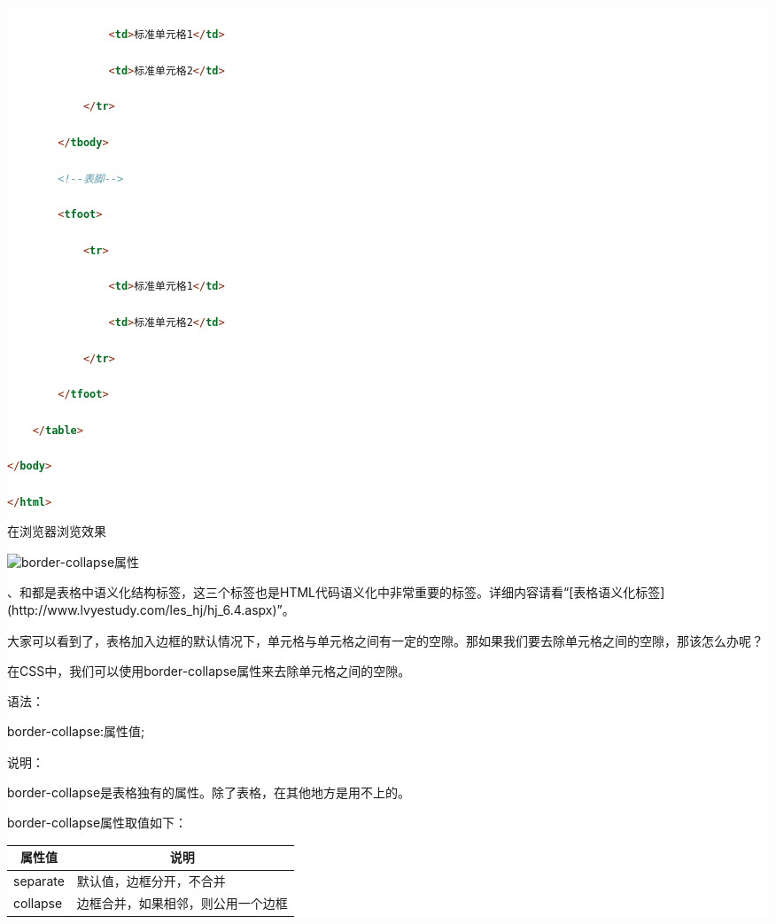 ```html

                <td>标准单元格1</td>

                <td>标准单元格2</td>

            </tr>

        </tbody>

        <!--表脚-->

        <tfoot>

            <tr>

                <td>标准单元格1</td>

                <td>标准单元格2</td>

            </tr>

        </tfoot>

    </table>

</body>

</html>

```

在浏览器浏览效果

![border-collapse属性](https://imgconvert.csdnimg.cn/aHR0cDovL3d3dy5sdnllc3R1ZHkuY29tL0FwcF9pbWFnZXMvbGVzc29uL2NqLzEwLTEtMS5wbmc?x-oss-process=image/format,png) 

<thead>、<tbody>和<tfoot>都是表格中语义化结构标签，这三个标签也是HTML代码语义化中非常重要的标签。详细内容请看“[表格语义化标签](http://www.lvyestudy.com/les_hj/hj_6.4.aspx)”。

大家可以看到了，表格加入边框的默认情况下，单元格与单元格之间有一定的空隙。那如果我们要去除单元格之间的空隙，那该怎么办呢？

在CSS中，我们可以使用border-collapse属性来去除单元格之间的空隙。

语法：

border-collapse:属性值;

说明：

border-collapse是表格独有的属性。除了表格，在其他地方是用不上的。

border-collapse属性取值如下：





| 属性值   | 说明                               |
| -------- | ---------------------------------- |
| separate | 默认值，边框分开，不合并           |
| collapse | 边框合并，如果相邻，则公用一个边框 |
